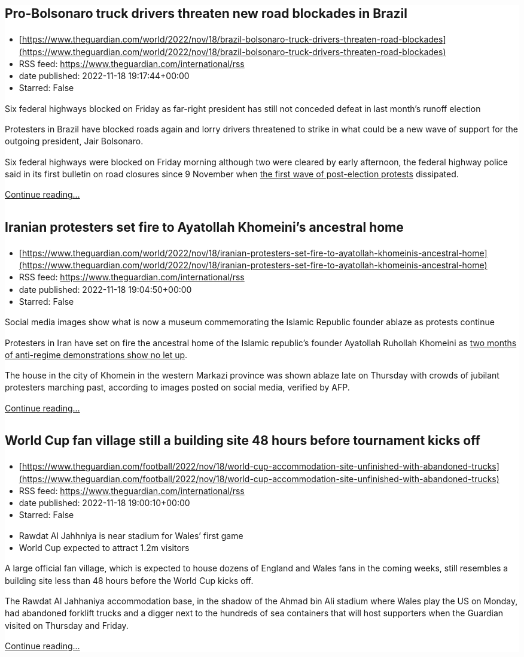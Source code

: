 ## Pro-Bolsonaro truck drivers threaten new road blockades in Brazil
 - [https://www.theguardian.com/world/2022/nov/18/brazil-bolsonaro-truck-drivers-threaten-road-blockades](https://www.theguardian.com/world/2022/nov/18/brazil-bolsonaro-truck-drivers-threaten-road-blockades)
 - RSS feed: https://www.theguardian.com/international/rss
 - date published: 2022-11-18 19:17:44+00:00
 - Starred: False

<p>Six federal highways blocked on Friday as far-right president has still not conceded defeat in last month’s runoff election</p><p>Protesters in Brazil have blocked roads again and lorry drivers threatened to strike in what could be a new wave of support for the outgoing president, Jair Bolsonaro.</p><p>Six federal highways were blocked on Friday morning although two were cleared by early afternoon, the federal highway police said in its first bulletin on road closures since 9 November when <a href="https://www.theguardian.com/world/2022/nov/01/brazil-bolsonaro-truckers-roadblocks-election-defeat">the first wave of post-election protests</a> dissipated.</p> <a href="https://www.theguardian.com/world/2022/nov/18/brazil-bolsonaro-truck-drivers-threaten-road-blockades">Continue reading...</a>

## Iranian protesters set fire to Ayatollah Khomeini’s ancestral home
 - [https://www.theguardian.com/world/2022/nov/18/iranian-protesters-set-fire-to-ayatollah-khomeinis-ancestral-home](https://www.theguardian.com/world/2022/nov/18/iranian-protesters-set-fire-to-ayatollah-khomeinis-ancestral-home)
 - RSS feed: https://www.theguardian.com/international/rss
 - date published: 2022-11-18 19:04:50+00:00
 - Starred: False

<p>Social media images show what is now a museum commemorating the Islamic Republic founder ablaze as protests continue</p><p>Protesters in Iran have set on fire the ancestral home of the Islamic republic’s founder Ayatollah Ruhollah Khomeini as <a href="https://www.theguardian.com/world/2022/nov/15/iranian-security-forces-shoot-dead-at-least-two-demonstrators">two months of anti-regime demonstrations show no let up</a>.</p><p>The house in the city of Khomein in the western Markazi province was shown ablaze late on Thursday with crowds of jubilant protesters marching past, according to images posted on social media, verified by AFP.</p> <a href="https://www.theguardian.com/world/2022/nov/18/iranian-protesters-set-fire-to-ayatollah-khomeinis-ancestral-home">Continue reading...</a>

## World Cup fan village still a building site 48 hours before tournament kicks off
 - [https://www.theguardian.com/football/2022/nov/18/world-cup-accommodation-site-unfinished-with-abandoned-trucks](https://www.theguardian.com/football/2022/nov/18/world-cup-accommodation-site-unfinished-with-abandoned-trucks)
 - RSS feed: https://www.theguardian.com/international/rss
 - date published: 2022-11-18 19:00:10+00:00
 - Starred: False

<ul><li>Rawdat Al Jahhniya is near stadium for Wales’ first game</li><li>World Cup expected to attract 1.2m visitors</li></ul><p>A large official fan village, which is expected to house dozens of England and Wales fans in the coming weeks, still resembles a building site less than 48 hours before the World Cup kicks off.</p><p>The Rawdat Al Jahhaniya accommodation base, in the shadow of the Ahmad bin Ali stadium where Wales play the US on Monday, had abandoned forklift trucks and a digger next to the hundreds of sea containers that will host supporters when the Guardian visited on Thursday and Friday.</p> <a href="https://www.theguardian.com/football/2022/nov/18/world-cup-accommodation-site-unfinished-with-abandoned-trucks">Continue reading...</a>
